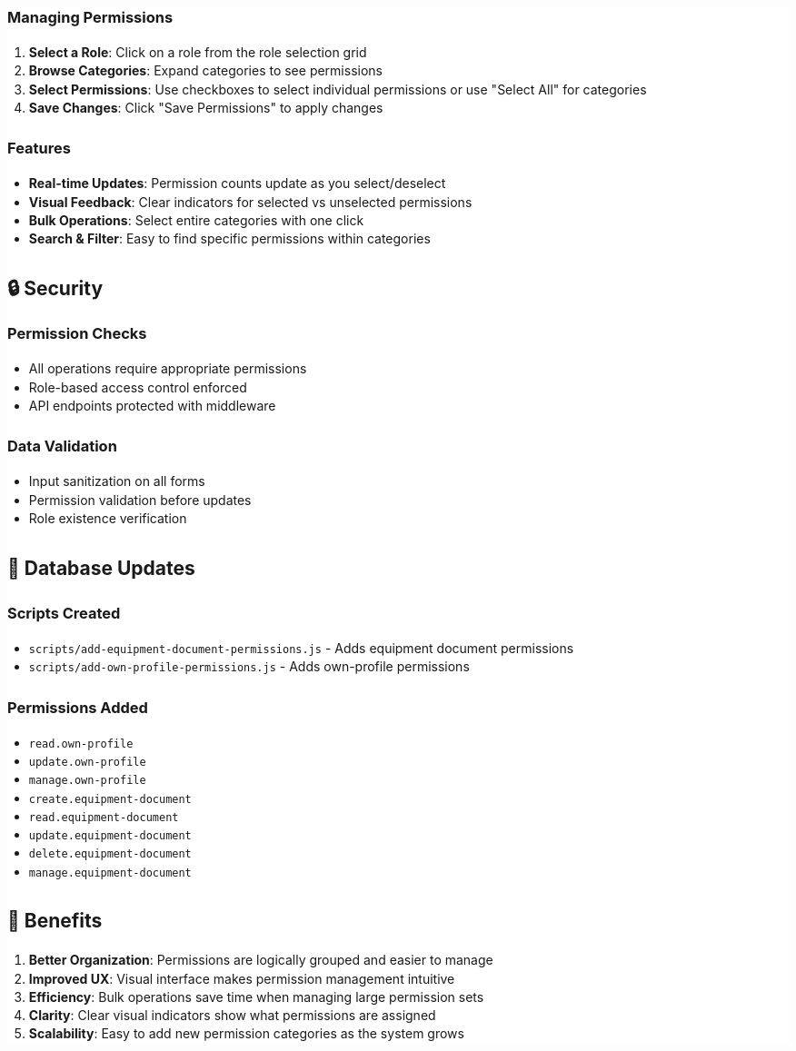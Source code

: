 ### Managing Permissions
1. **Select a Role**: Click on a role from the role selection grid
2. **Browse Categories**: Expand categories to see permissions
3. **Select Permissions**: Use checkboxes to select individual permissions or use "Select All" for categories
4. **Save Changes**: Click "Save Permissions" to apply changes

### Features
- **Real-time Updates**: Permission counts update as you select/deselect
- **Visual Feedback**: Clear indicators for selected vs unselected permissions
- **Bulk Operations**: Select entire categories with one click
- **Search & Filter**: Easy to find specific permissions within categories

## 🔒 Security

### Permission Checks
- All operations require appropriate permissions
- Role-based access control enforced
- API endpoints protected with middleware

### Data Validation
- Input sanitization on all forms
- Permission validation before updates
- Role existence verification

## 📝 Database Updates

### Scripts Created
- `scripts/add-equipment-document-permissions.js` - Adds equipment document permissions
- `scripts/add-own-profile-permissions.js` - Adds own-profile permissions

### Permissions Added
- `read.own-profile`
- `update.own-profile`
- `manage.own-profile`
- `create.equipment-document`
- `read.equipment-document`
- `update.equipment-document`
- `delete.equipment-document`
- `manage.equipment-document`

## 🎯 Benefits

1. **Better Organization**: Permissions are logically grouped and easier to manage
2. **Improved UX**: Visual interface makes permission management intuitive
3. **Efficiency**: Bulk operations save time when managing large permission sets
4. **Clarity**: Clear visual indicators show what permissions are assigned
5. **Scalability**: Easy to add new permission categories as the system grows

